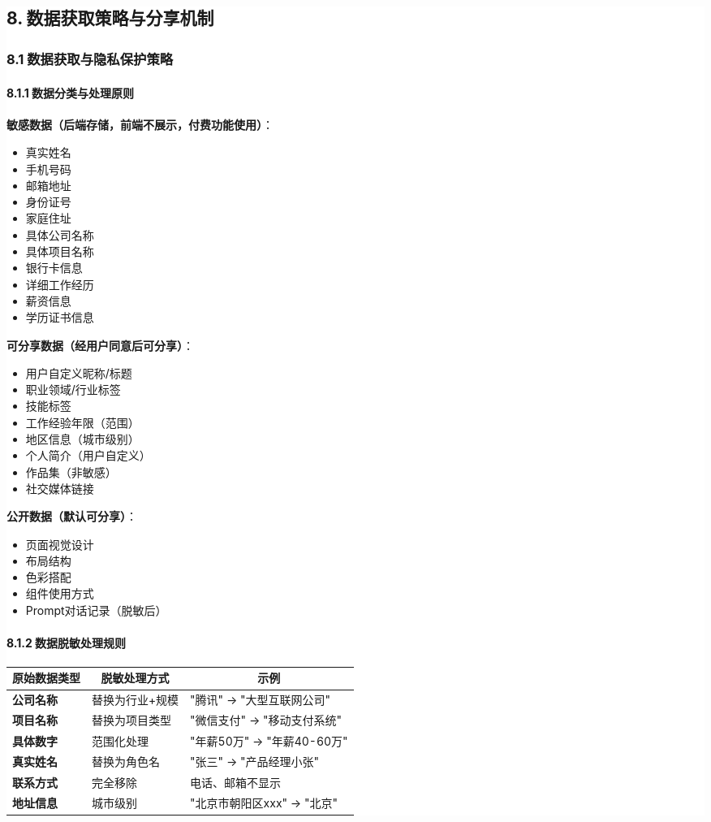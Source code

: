 
## 8. 数据获取策略与分享机制

### 8.1 数据获取与隐私保护策略

#### 8.1.1 数据分类与处理原则

**敏感数据（后端存储，前端不展示，付费功能使用）**：
- 真实姓名
- 手机号码
- 邮箱地址
- 身份证号
- 家庭住址
- 具体公司名称
- 具体项目名称
- 银行卡信息
- 详细工作经历
- 薪资信息
- 学历证书信息

**可分享数据（经用户同意后可分享）**：
- 用户自定义昵称/标题
- 职业领域/行业标签
- 技能标签
- 工作经验年限（范围）
- 地区信息（城市级别）
- 个人简介（用户自定义）
- 作品集（非敏感）
- 社交媒体链接

**公开数据（默认可分享）**：
- 页面视觉设计
- 布局结构
- 色彩搭配
- 组件使用方式
- Prompt对话记录（脱敏后）

#### 8.1.2 数据脱敏处理规则

| 原始数据类型 | 脱敏处理方式 | 示例 |
|-------------|-------------|------|
| **公司名称** | 替换为行业+规模 | "腾讯" → "大型互联网公司" |
| **项目名称** | 替换为项目类型 | "微信支付" → "移动支付系统" |
| **具体数字** | 范围化处理 | "年薪50万" → "年薪40-60万" |
| **真实姓名** | 替换为角色名 | "张三" → "产品经理小张" |
| **联系方式** | 完全移除 | 电话、邮箱不显示 |
| **地址信息** | 城市级别 | "北京市朝阳区xxx" → "北京" |
